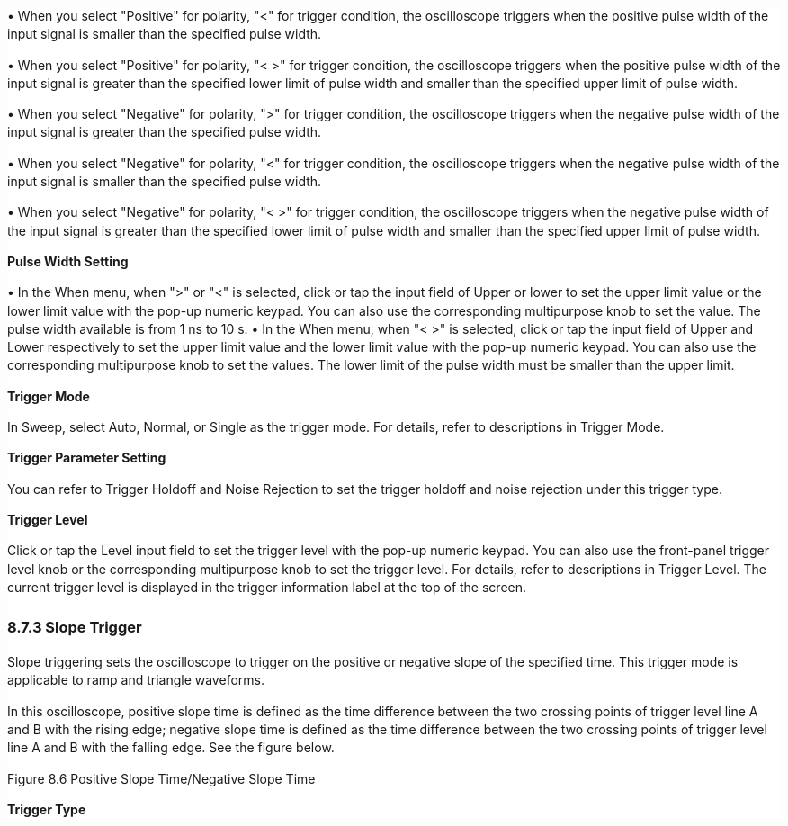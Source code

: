 • When you select "Positive" for polarity, "<" for trigger condition, the oscilloscope triggers when the positive pulse width of the input signal is smaller than the specified pulse width.

• When you select "Positive" for polarity, "< >" for trigger condition, the oscilloscope triggers when the positive pulse width of the input signal is greater than the specified lower limit of pulse width and smaller than the specified upper limit of pulse width.

• When you select "Negative" for polarity, ">" for trigger condition, the oscilloscope triggers when the negative pulse width of the input signal is greater than the specified pulse width.

• When you select "Negative" for polarity, "<" for trigger condition, the oscilloscope triggers when the negative pulse width of the input signal is smaller than the specified pulse width.

• When you select "Negative" for polarity, "< >" for trigger condition, the oscilloscope triggers when the negative pulse width of the input signal is greater than the specified lower limit of pulse width and smaller than the specified upper limit of pulse width.

**Pulse Width Setting**

• In the When menu, when ">" or "<" is selected, click or tap the input field of Upper or lower to set the upper limit value or the lower limit value with the pop-up numeric keypad. You can also use the corresponding multipurpose knob to set the value. The pulse width available is from 1 ns to 10 s.
• In the When menu, when "< >" is selected, click or tap the input field of Upper and Lower respectively to set the upper limit value and the lower limit value with the pop-up numeric keypad. You can also use the corresponding multipurpose knob to set the values. The lower limit of the pulse width must be smaller than the upper limit.

**Trigger Mode**

In Sweep, select Auto, Normal, or Single as the trigger mode. For details, refer to descriptions in Trigger Mode.

**Trigger Parameter Setting**

You can refer to Trigger Holdoff and Noise Rejection to set the trigger holdoff and noise rejection under this trigger type.

**Trigger Level**

Click or tap the Level input field to set the trigger level with the pop-up numeric keypad. You can also use the front-panel trigger level knob or the corresponding multipurpose knob to set the trigger level. For details, refer to descriptions in Trigger Level. The current trigger level is displayed in the trigger information label at the top of the screen.

### 8.7.3 Slope Trigger

Slope triggering sets the oscilloscope to trigger on the positive or negative slope of the specified time. This trigger mode is applicable to ramp and triangle waveforms.

In this oscilloscope, positive slope time is defined as the time difference between the two crossing points of trigger level line A and B with the rising edge; negative slope time is defined as the time difference between the two crossing points of trigger level line A and B with the falling edge. See the figure below.

Figure 8.6 Positive Slope Time/Negative Slope Time

**Trigger Type**
